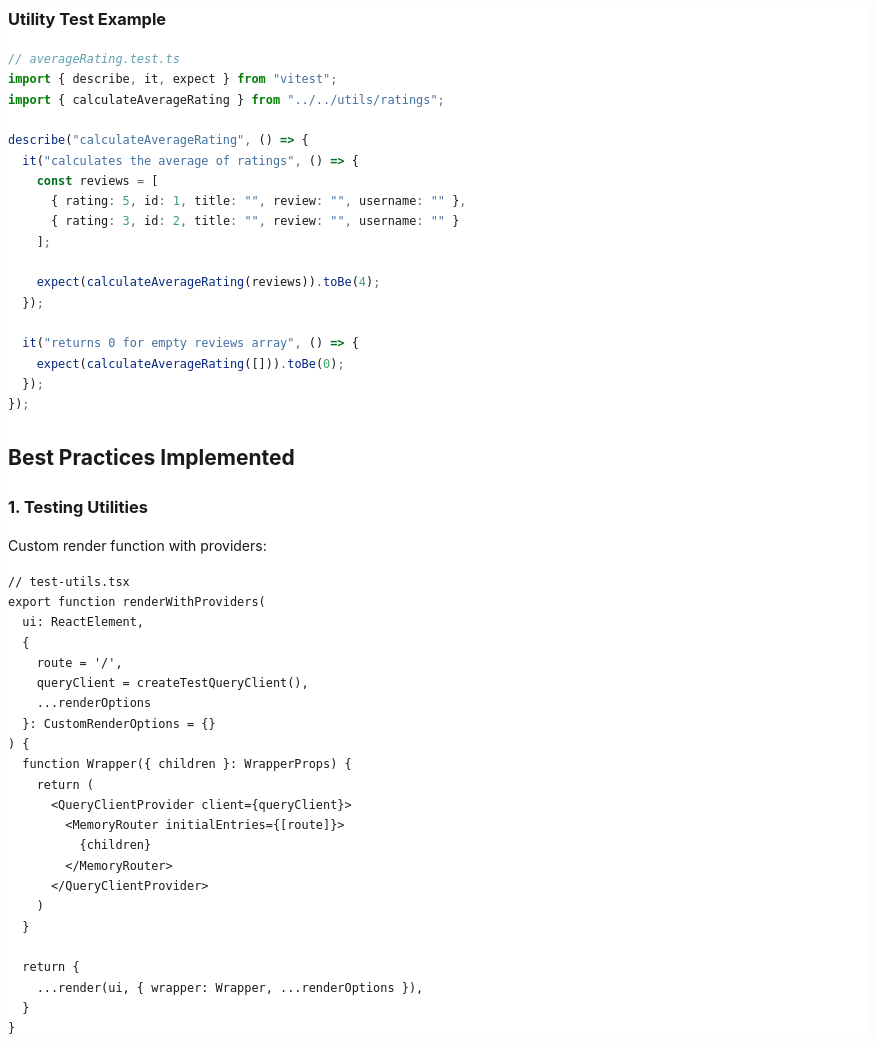 ### Utility Test Example

```typescript
// averageRating.test.ts
import { describe, it, expect } from "vitest";
import { calculateAverageRating } from "../../utils/ratings";

describe("calculateAverageRating", () => {
  it("calculates the average of ratings", () => {
    const reviews = [
      { rating: 5, id: 1, title: "", review: "", username: "" },
      { rating: 3, id: 2, title: "", review: "", username: "" }
    ];
    
    expect(calculateAverageRating(reviews)).toBe(4);
  });
  
  it("returns 0 for empty reviews array", () => {
    expect(calculateAverageRating([])).toBe(0);
  });
});
```

## Best Practices Implemented

### 1. Testing Utilities

Custom render function with providers:

```tsx
// test-utils.tsx
export function renderWithProviders(
  ui: ReactElement,
  {
    route = '/',
    queryClient = createTestQueryClient(),
    ...renderOptions
  }: CustomRenderOptions = {}
) {
  function Wrapper({ children }: WrapperProps) {
    return (
      <QueryClientProvider client={queryClient}>
        <MemoryRouter initialEntries={[route]}>
          {children}
        </MemoryRouter>
      </QueryClientProvider>
    )
  }

  return {
    ...render(ui, { wrapper: Wrapper, ...renderOptions }),
  }
}
```
